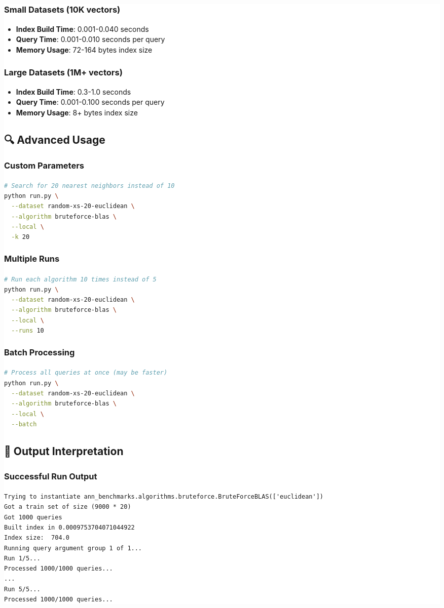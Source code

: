 ### **Small Datasets (10K vectors)**

- **Index Build Time**: 0.001-0.040 seconds
- **Query Time**: 0.001-0.010 seconds per query
- **Memory Usage**: 72-164 bytes index size

### **Large Datasets (1M+ vectors)**

- **Index Build Time**: 0.3-1.0 seconds
- **Query Time**: 0.001-0.100 seconds per query
- **Memory Usage**: 8+ bytes index size

## 🔍 **Advanced Usage**

### **Custom Parameters**

```bash
# Search for 20 nearest neighbors instead of 10
python run.py \
  --dataset random-xs-20-euclidean \
  --algorithm bruteforce-blas \
  --local \
  -k 20
```

### **Multiple Runs**

```bash
# Run each algorithm 10 times instead of 5
python run.py \
  --dataset random-xs-20-euclidean \
  --algorithm bruteforce-blas \
  --local \
  --runs 10
```

### **Batch Processing**

```bash
# Process all queries at once (may be faster)
python run.py \
  --dataset random-xs-20-euclidean \
  --algorithm bruteforce-blas \
  --local \
  --batch
```

## 📝 **Output Interpretation**

### **Successful Run Output**

```
Trying to instantiate ann_benchmarks.algorithms.bruteforce.BruteForceBLAS(['euclidean'])
Got a train set of size (9000 * 20)
Got 1000 queries
Built index in 0.0009753704071044922
Index size:  704.0
Running query argument group 1 of 1...
Run 1/5...
Processed 1000/1000 queries...
...
Run 5/5...
Processed 1000/1000 queries...
```
